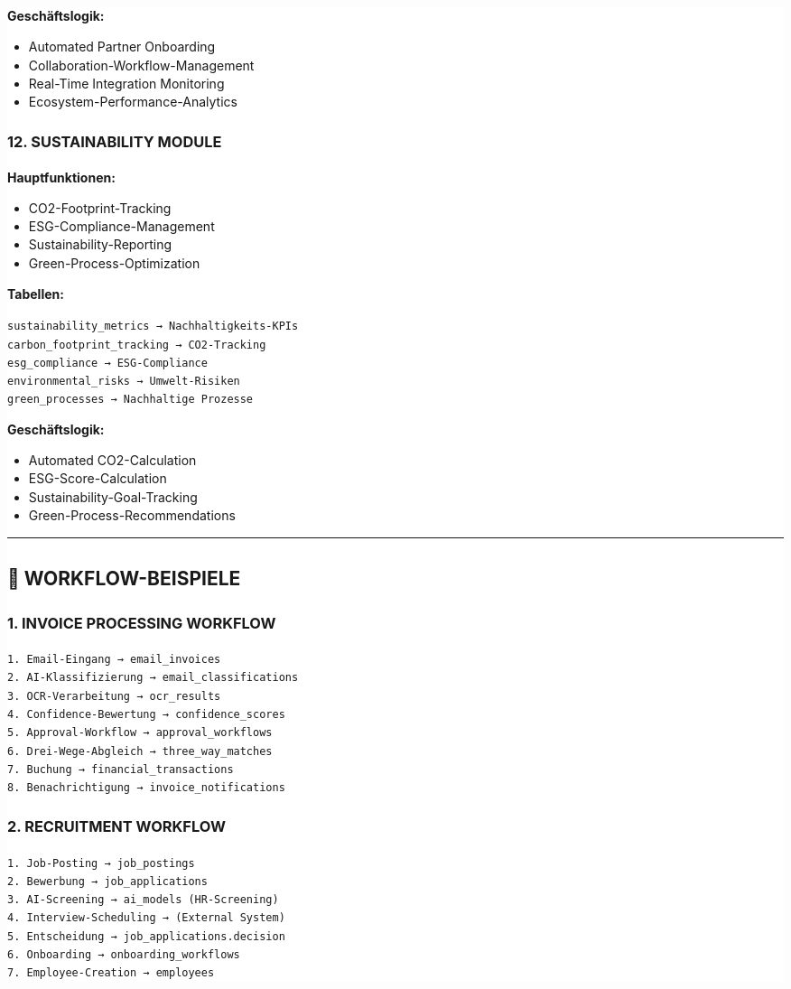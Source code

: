 **Geschäftslogik:**
- Automated Partner Onboarding
- Collaboration-Workflow-Management
- Real-Time Integration Monitoring
- Ecosystem-Performance-Analytics

### 12. SUSTAINABILITY MODULE
**Hauptfunktionen:**
- CO2-Footprint-Tracking
- ESG-Compliance-Management
- Sustainability-Reporting
- Green-Process-Optimization

**Tabellen:**
```
sustainability_metrics → Nachhaltigkeits-KPIs
carbon_footprint_tracking → CO2-Tracking
esg_compliance → ESG-Compliance
environmental_risks → Umwelt-Risiken
green_processes → Nachhaltige Prozesse
```

**Geschäftslogik:**
- Automated CO2-Calculation
- ESG-Score-Calculation
- Sustainability-Goal-Tracking
- Green-Process-Recommendations

---

## 🎯 WORKFLOW-BEISPIELE

### 1. INVOICE PROCESSING WORKFLOW
```
1. Email-Eingang → email_invoices
2. AI-Klassifizierung → email_classifications
3. OCR-Verarbeitung → ocr_results
4. Confidence-Bewertung → confidence_scores
5. Approval-Workflow → approval_workflows
6. Drei-Wege-Abgleich → three_way_matches
7. Buchung → financial_transactions
8. Benachrichtigung → invoice_notifications
```

### 2. RECRUITMENT WORKFLOW
```
1. Job-Posting → job_postings
2. Bewerbung → job_applications
3. AI-Screening → ai_models (HR-Screening)
4. Interview-Scheduling → (External System)
5. Entscheidung → job_applications.decision
6. Onboarding → onboarding_workflows
7. Employee-Creation → employees
```
